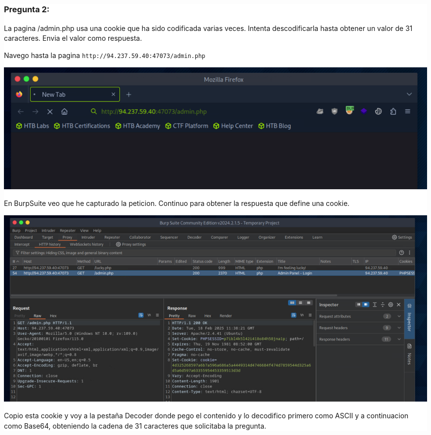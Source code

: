 ### Pregunta 2: 
La pagina /admin.php usa una cookie que ha sido codificada varias veces. Intenta descodificarla hasta obtener un valor de 31 caracteres. Envia el valor como respuesta.

Navego hasta la pagina `http://94.237.59.40:47073/admin.php`

![alt text](../assets/images/HTB_Academy_Using_Web_Proxies/Skills_Assessment/image-12.png)

En BurpSuite veo que he capturado la peticion. Continuo para obtener la respuesta que define una cookie. 

![alt text](../assets/images/HTB_Academy_Using_Web_Proxies/Skills_Assessment/image-13.png)

Copio esta cookie y voy a la pestaña Decoder donde pego el contenido y lo decodifico primero como ASCII y a continuacion como Base64, obteniendo la cadena de 31 caracteres que solicitaba la pregunta.

